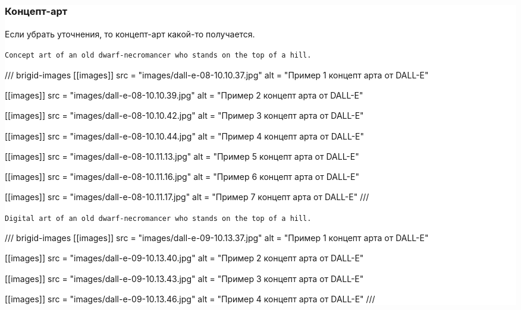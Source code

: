 ### Концепт-арт

Если убрать уточнения, то концепт-арт какой-то получается.

```
Concept art of an old dwarf-necromancer who stands on the top of a hill.
```

/// brigid-images
[[images]]
src = "images/dall-e-08-10.10.37.jpg"
alt = "Пример 1 концепт арта от DALL-E"

[[images]]
src = "images/dall-e-08-10.10.39.jpg"
alt = "Пример 2 концепт арта от DALL-E"

[[images]]
src = "images/dall-e-08-10.10.42.jpg"
alt = "Пример 3 концепт арта от DALL-E"

[[images]]
src = "images/dall-e-08-10.10.44.jpg"
alt = "Пример 4 концепт арта от DALL-E"

[[images]]
src = "images/dall-e-08-10.11.13.jpg"
alt = "Пример 5 концепт арта от DALL-E"

[[images]]
src = "images/dall-e-08-10.11.16.jpg"
alt = "Пример 6 концепт арта от DALL-E"

[[images]]
src = "images/dall-e-08-10.11.17.jpg"
alt = "Пример 7 концепт арта от DALL-E"
///

```
Digital art of an old dwarf-necromancer who stands on the top of a hill.
```

/// brigid-images
[[images]]
src = "images/dall-e-09-10.13.37.jpg"
alt = "Пример 1 концепт арта от DALL-E"

[[images]]
src = "images/dall-e-09-10.13.40.jpg"
alt = "Пример 2 концепт арта от DALL-E"

[[images]]
src = "images/dall-e-09-10.13.43.jpg"
alt = "Пример 3 концепт арта от DALL-E"

[[images]]
src = "images/dall-e-09-10.13.46.jpg"
alt = "Пример 4 концепт арта от DALL-E"
///
